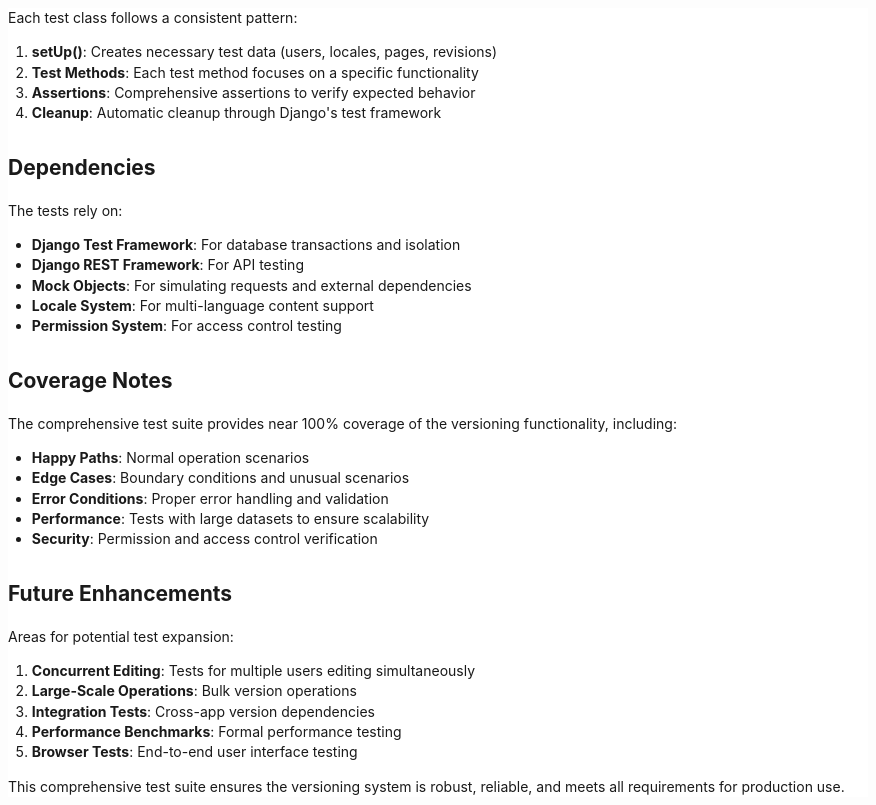 Each test class follows a consistent pattern:

1. **setUp()**: Creates necessary test data (users, locales, pages, revisions)
2. **Test Methods**: Each test method focuses on a specific functionality
3. **Assertions**: Comprehensive assertions to verify expected behavior
4. **Cleanup**: Automatic cleanup through Django's test framework

## Dependencies

The tests rely on:

- **Django Test Framework**: For database transactions and isolation
- **Django REST Framework**: For API testing
- **Mock Objects**: For simulating requests and external dependencies
- **Locale System**: For multi-language content support
- **Permission System**: For access control testing

## Coverage Notes

The comprehensive test suite provides near 100% coverage of the versioning functionality, including:

- **Happy Paths**: Normal operation scenarios
- **Edge Cases**: Boundary conditions and unusual scenarios
- **Error Conditions**: Proper error handling and validation
- **Performance**: Tests with large datasets to ensure scalability
- **Security**: Permission and access control verification

## Future Enhancements

Areas for potential test expansion:

1. **Concurrent Editing**: Tests for multiple users editing simultaneously
2. **Large-Scale Operations**: Bulk version operations
3. **Integration Tests**: Cross-app version dependencies
4. **Performance Benchmarks**: Formal performance testing
5. **Browser Tests**: End-to-end user interface testing

This comprehensive test suite ensures the versioning system is robust, reliable, and meets all requirements for production use.
